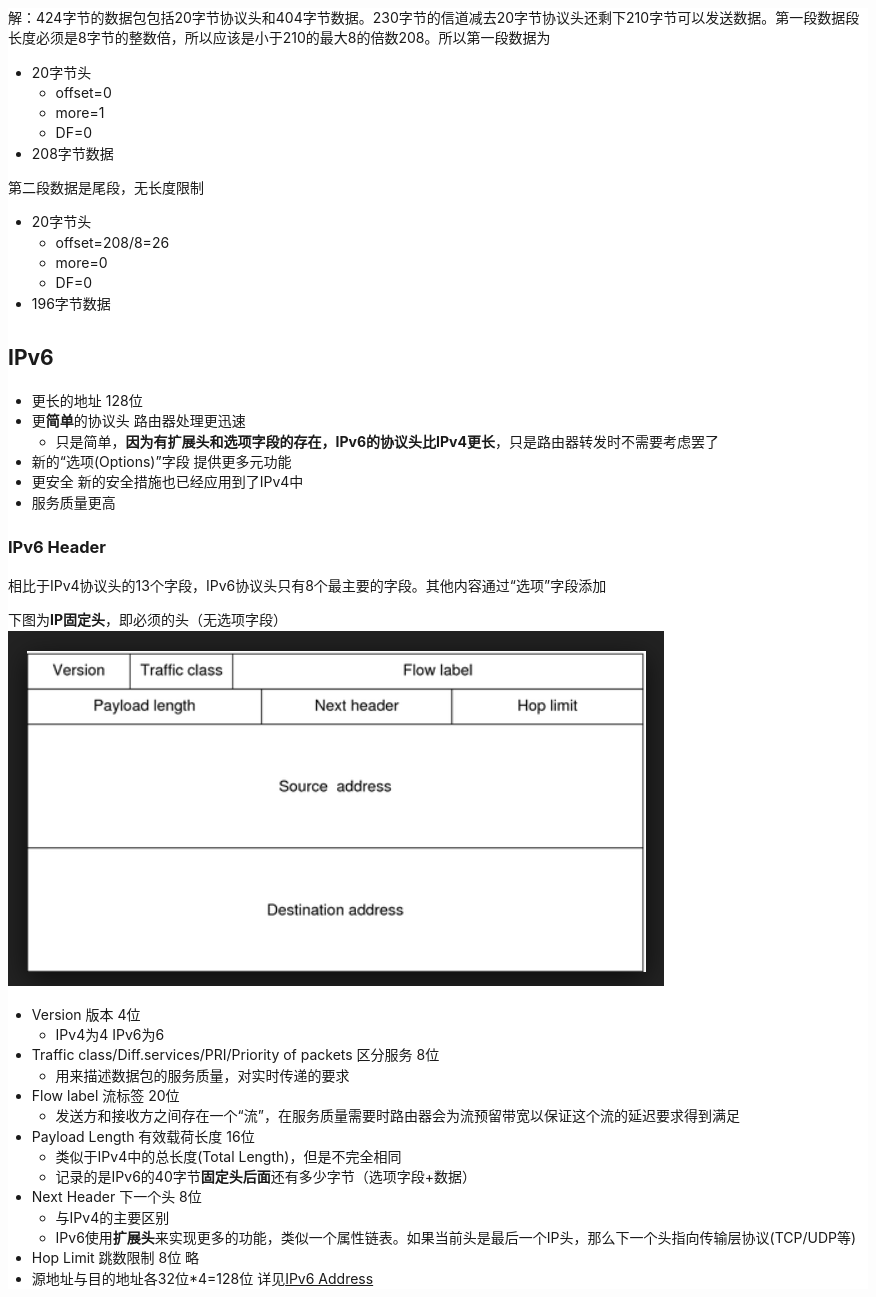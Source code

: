 解：424字节的数据包包括20字节协议头和404字节数据。230字节的信道减去20字节协议头还剩下210字节可以发送数据。第一段数据段长度必须是8字节的整数倍，所以应该是小于210的最大8的倍数208。所以第一段数据为

- 20字节头
	- offset=0
	- more=1
	- DF=0
- 208字节数据

第二段数据是尾段，无长度限制

- 20字节头
	- offset=208/8=26
	- more=0
	- DF=0
- 196字节数据

## IPv6

- 更长的地址 128位
- 更**简单**的协议头 路由器处理更迅速
	- 只是简单，**因为有扩展头和选项字段的存在，IPv6的协议头比IPv4更长**，只是路由器转发时不需要考虑罢了
- 新的“选项(Options)”字段 提供更多元功能
- 更安全 新的安全措施也已经应用到了IPv4中
- 服务质量更高

### IPv6 Header

相比于IPv4协议头的13个字段，IPv6协议头只有8个最主要的字段。其他内容通过“选项”字段添加

下图为**IP固定头**，即必须的头（无选项字段）
![5-2](img\5-2.png)

- Version 版本 4位
	- IPv4为4 IPv6为6
- Traffic class/Diff.services/PRI/Priority of packets 区分服务 8位
	- 用来描述数据包的服务质量，对实时传递的要求
- Flow label 流标签 20位
	- 发送方和接收方之间存在一个“流”，在服务质量需要时路由器会为流预留带宽以保证这个流的延迟要求得到满足
- Payload Length 有效载荷长度 16位
	- 类似于IPv4中的总长度(Total Length)，但是不完全相同
	- 记录的是IPv6的40字节**固定头后面**还有多少字节（选项字段+数据）
- Next Header 下一个头 8位
	- 与IPv4的主要区别
	- IPv6使用**扩展头**来实现更多的功能，类似一个属性链表。如果当前头是最后一个IP头，那么下一个头指向传输层协议(TCP/UDP等)
- Hop Limit 跳数限制 8位 略
- 源地址与目的地址各32位\*4=128位 详见[IPv6 Address](#IPv6-Address)
